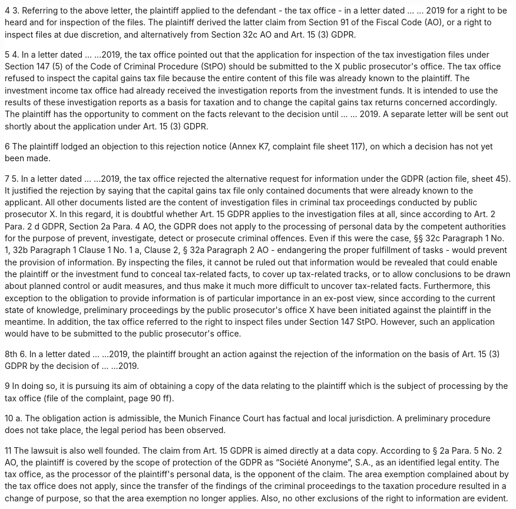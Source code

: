 4
3. Referring to the above letter, the plaintiff applied to the defendant - the tax office - in a letter dated ... ... 2019 for a right to be heard and for inspection of the files. The plaintiff derived the latter claim from Section 91 of the Fiscal Code (AO), or a right to inspect files at due discretion, and alternatively from Section 32c AO and Art. 15 (3) GDPR.

5
4. In a letter dated ... ...2019, the tax office pointed out that the application for inspection of the tax investigation files under Section 147 (5) of the Code of Criminal Procedure (StPO) should be submitted to the X public prosecutor's office. The tax office refused to inspect the capital gains tax file because the entire content of this file was already known to the plaintiff. The investment income tax office had already received the investigation reports from the investment funds. It is intended to use the results of these investigation reports as a basis for taxation and to change the capital gains tax returns concerned accordingly. The plaintiff has the opportunity to comment on the facts relevant to the decision until ... ... 2019. A separate letter will be sent out shortly about the application under Art. 15 (3) GDPR.

6
The plaintiff lodged an objection to this rejection notice (Annex K7, complaint file sheet 117), on which a decision has not yet been made.

7
5. In a letter dated ... ...2019, the tax office rejected the alternative request for information under the GDPR (action file, sheet 45). It justified the rejection by saying that the capital gains tax file only contained documents that were already known to the applicant. All other documents listed are the content of investigation files in criminal tax proceedings conducted by public prosecutor X. In this regard, it is doubtful whether Art. 15 GDPR applies to the investigation files at all, since according to Art. 2 Para. 2 d GDPR, Section 2a Para. 4 AO, the GDPR does not apply to the processing of personal data by the competent authorities for the purpose of prevent, investigate, detect or prosecute criminal offences. Even if this were the case, §§ 32c Paragraph 1 No. 1, 32b Paragraph 1 Clause 1 No. 1 a, Clause 2, § 32a Paragraph 2 AO - endangering the proper fulfillment of tasks - would prevent the provision of information. By inspecting the files, it cannot be ruled out that information would be revealed that could enable the plaintiff or the investment fund to conceal tax-related facts, to cover up tax-related tracks, or to allow conclusions to be drawn about planned control or audit measures, and thus make it much more difficult to uncover tax-related facts. Furthermore, this exception to the obligation to provide information is of particular importance in an ex-post view, since according to the current state of knowledge, preliminary proceedings by the public prosecutor's office X have been initiated against the plaintiff in the meantime. In addition, the tax office referred to the right to inspect files under Section 147 StPO. However, such an application would have to be submitted to the public prosecutor's office.

8th
6. In a letter dated ... ...2019, the plaintiff brought an action against the rejection of the information on the basis of Art. 15 (3) GDPR by the decision of ... ...2019.

9
In doing so, it is pursuing its aim of obtaining a copy of the data relating to the plaintiff which is the subject of processing by the tax office (file of the complaint, page 90 ff).

10
a. The obligation action is admissible, the Munich Finance Court has factual and local jurisdiction. A preliminary procedure does not take place, the legal period has been observed.

11
The lawsuit is also well founded. The claim from Art. 15 GDPR is aimed directly at a data copy. According to § 2a Para. 5 No. 2 AO, the plaintiff is covered by the scope of protection of the GDPR as “Société Anonyme”, S.A., as an identified legal entity. The tax office, as the processor of the plaintiff's personal data, is the opponent of the claim. The area exemption complained about by the tax office does not apply, since the transfer of the findings of the criminal proceedings to the taxation procedure resulted in a change of purpose, so that the area exemption no longer applies. Also, no other exclusions of the right to information are evident.
